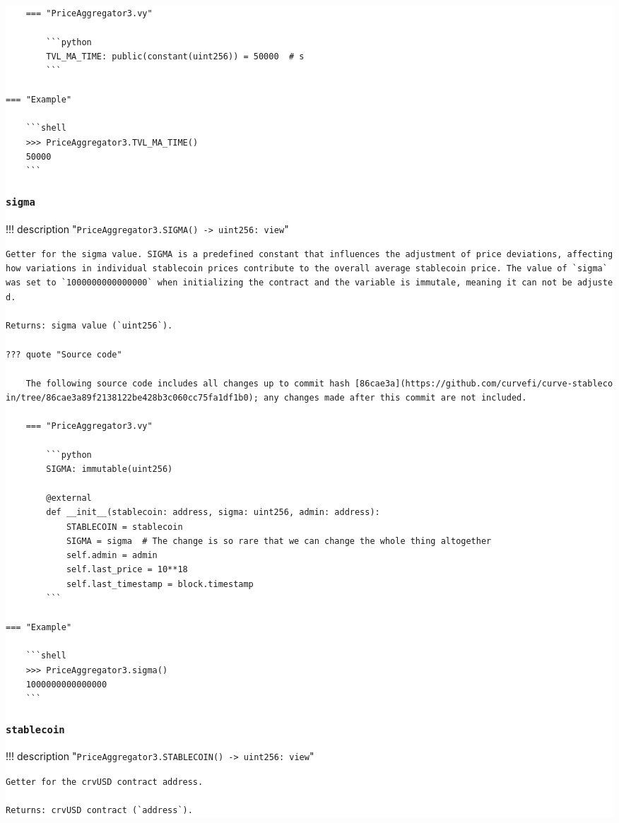         === "PriceAggregator3.vy"

            ```python
            TVL_MA_TIME: public(constant(uint256)) = 50000  # s
            ```

    === "Example"

        ```shell
        >>> PriceAggregator3.TVL_MA_TIME()
        50000
        ```


### `sigma`
!!! description "`PriceAggregator3.SIGMA() -> uint256: view`"

    Getter for the sigma value. SIGMA is a predefined constant that influences the adjustment of price deviations, affecting how variations in individual stablecoin prices contribute to the overall average stablecoin price. The value of `sigma` was set to `1000000000000000` when initializing the contract and the variable is immutale, meaning it can not be adjusted.
    
    Returns: sigma value (`uint256`).

    ??? quote "Source code"

        The following source code includes all changes up to commit hash [86cae3a](https://github.com/curvefi/curve-stablecoin/tree/86cae3a89f2138122be428b3c060cc75fa1df1b0); any changes made after this commit are not included.

        === "PriceAggregator3.vy"

            ```python
            SIGMA: immutable(uint256)

            @external
            def __init__(stablecoin: address, sigma: uint256, admin: address):
                STABLECOIN = stablecoin
                SIGMA = sigma  # The change is so rare that we can change the whole thing altogether
                self.admin = admin
                self.last_price = 10**18
                self.last_timestamp = block.timestamp
            ```

    === "Example"

        ```shell
        >>> PriceAggregator3.sigma()
        1000000000000000
        ```


### `stablecoin`
!!! description "`PriceAggregator3.STABLECOIN() -> uint256: view`"

    Getter for the crvUSD contract address.
    
    Returns: crvUSD contract (`address`).
